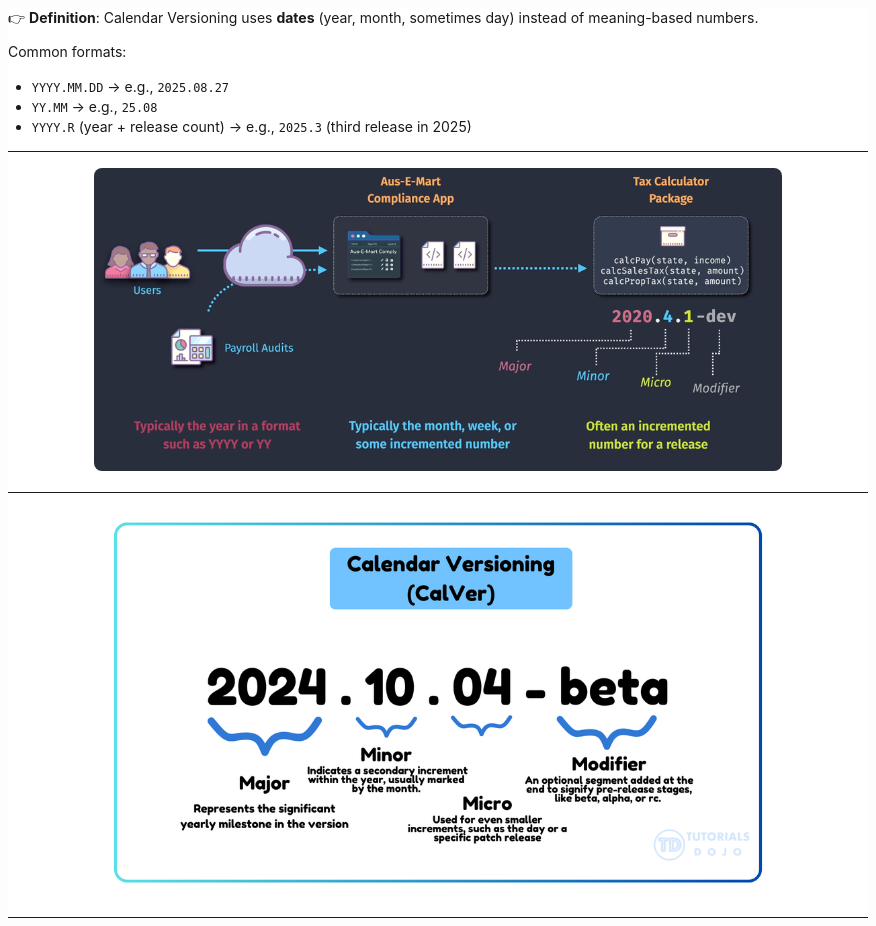 👉 **Definition**: Calendar Versioning uses **dates** (year, month, sometimes day) instead of meaning-based numbers.

Common formats:

- `YYYY.MM.DD` → e.g., `2025.08.27`
- `YY.MM` → e.g., `25.08`
- `YYYY.R` (year + release count) → e.g., `2025.3` (third release in 2025)

---

<div align="center">
  <img src="image/1756316234852.png" alt="Calendar Versioning" style="border-radius: 10px; border: 2px solid white; width: 80%">
</div>

---

<div align="center">
  <img src="image/1757350062868.png" alt="Calendar Versioning" style="border-radius: 10px; border: 2px solid white; width: 80%">
</div>

---